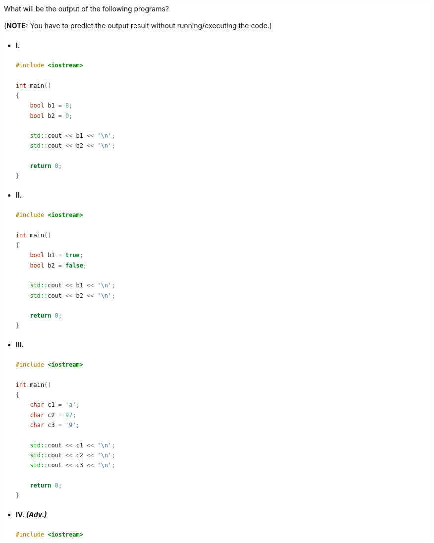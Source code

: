 What will be the output of the following programs?

(**NOTE:** You have to predict the output result without running/executing the code.)

- #### I. 
    ```cpp
    #include <iostream>

    int main() 
    {
        bool b1 = 8;
        bool b2 = 0;
        
        std::cout << b1 << '\n';
        std::cout << b2 << '\n';
        
        return 0;
    }
    ```

- #### II.
    ```cpp
    #include <iostream>

    int main() 
    {
        bool b1 = true;
        bool b2 = false;
        
        std::cout << b1 << '\n';
        std::cout << b2 << '\n';
        
        return 0;
    }
    ```

- #### III.
    ```cpp
    #include <iostream>

    int main() 
    {
        char c1 = 'a';
        char c2 = 97;
        char c3 = '9';
        
        std::cout << c1 << '\n';
        std::cout << c2 << '\n';
        std::cout << c3 << '\n';
        
        return 0;
    }
    ```

- #### IV. _**(Adv.)**_
    ```cpp
    #include <iostream>
